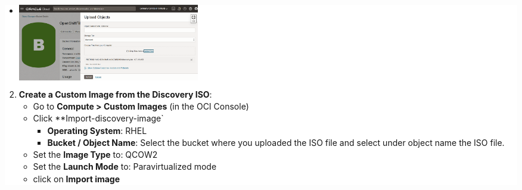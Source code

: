    - <img src="files/4. uploadISO.png" width=300x align="top">

2. **Create a Custom Image from the Discovery ISO**:
   - Go to **Compute > Custom Images** (in the OCI Console)
   - Click **Import-discovery-image`
     - **Operating System**: RHEL
     - **Bucket / Object Name**: Select the bucket where you uploaded the ISO file and select under object name the ISO file.
   - Set the **Image Type** to: QCOW2
   - Set the **Launch Mode** to: Paravirtualized mode
   - click on **Import image**